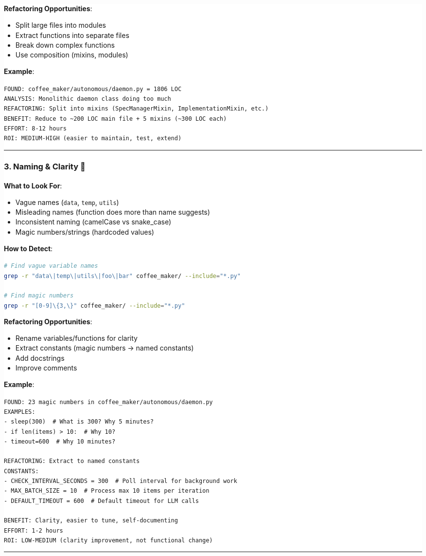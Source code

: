 **Refactoring Opportunities**:
- Split large files into modules
- Extract functions into separate files
- Break down complex functions
- Use composition (mixins, modules)

**Example**:
```
FOUND: coffee_maker/autonomous/daemon.py = 1806 LOC
ANALYSIS: Monolithic daemon class doing too much
REFACTORING: Split into mixins (SpecManagerMixin, ImplementationMixin, etc.)
BENEFIT: Reduce to ~200 LOC main file + 5 mixins (~300 LOC each)
EFFORT: 8-12 hours
ROI: MEDIUM-HIGH (easier to maintain, test, extend)
```

---

### 3. Naming & Clarity 📝

**What to Look For**:
- Vague names (`data`, `temp`, `utils`)
- Misleading names (function does more than name suggests)
- Inconsistent naming (camelCase vs snake_case)
- Magic numbers/strings (hardcoded values)

**How to Detect**:
```bash
# Find vague variable names
grep -r "data\|temp\|utils\|foo\|bar" coffee_maker/ --include="*.py"

# Find magic numbers
grep -r "[0-9]\{3,\}" coffee_maker/ --include="*.py"
```

**Refactoring Opportunities**:
- Rename variables/functions for clarity
- Extract constants (magic numbers → named constants)
- Add docstrings
- Improve comments

**Example**:
```
FOUND: 23 magic numbers in coffee_maker/autonomous/daemon.py
EXAMPLES:
- sleep(300)  # What is 300? Why 5 minutes?
- if len(items) > 10:  # Why 10?
- timeout=600  # Why 10 minutes?

REFACTORING: Extract to named constants
CONSTANTS:
- CHECK_INTERVAL_SECONDS = 300  # Poll interval for background work
- MAX_BATCH_SIZE = 10  # Process max 10 items per iteration
- DEFAULT_TIMEOUT = 600  # Default timeout for LLM calls

BENEFIT: Clarity, easier to tune, self-documenting
EFFORT: 1-2 hours
ROI: LOW-MEDIUM (clarity improvement, not functional change)
```

---